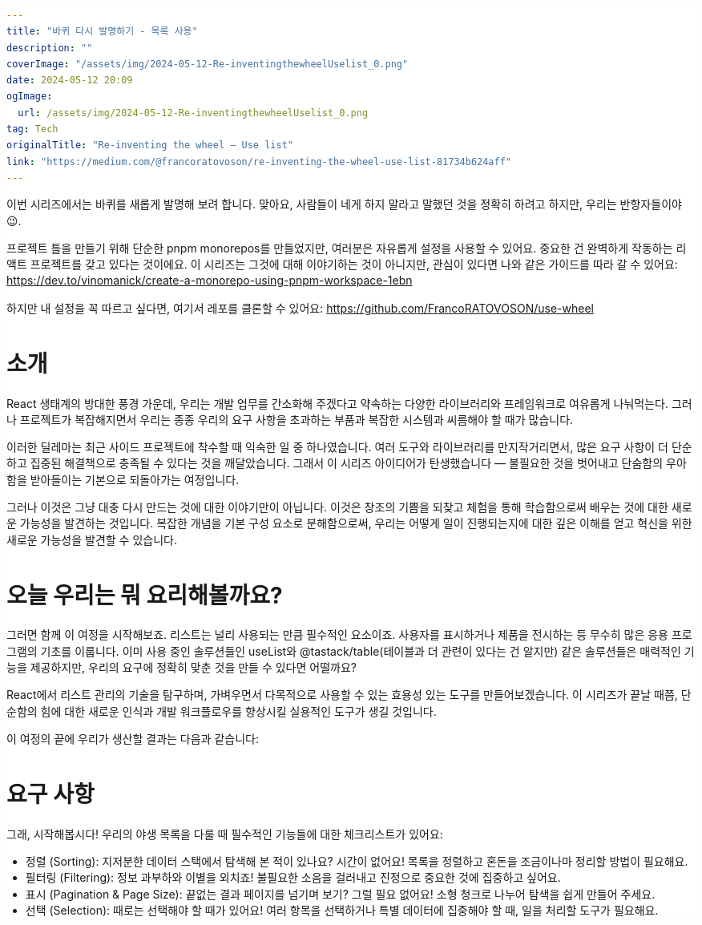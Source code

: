 ```yaml
---
title: "바퀴 다시 발명하기 - 목록 사용"
description: ""
coverImage: "/assets/img/2024-05-12-Re-inventingthewheelUselist_0.png"
date: 2024-05-12 20:09
ogImage: 
  url: /assets/img/2024-05-12-Re-inventingthewheelUselist_0.png
tag: Tech
originalTitle: "Re-inventing the wheel — Use list"
link: "https://medium.com/@francoratovoson/re-inventing-the-wheel-use-list-81734b624aff"
---
```



이번 시리즈에서는 바퀴를 새롭게 발명해 보려 합니다. 맞아요, 사람들이 네게 하지 말라고 말했던 것을 정확히 하려고 하지만, 우리는 반항자들이야 😉.

프로젝트 틀을 만들기 위해 단순한 pnpm monorepos를 만들었지만, 여러분은 자유롭게 설정을 사용할 수 있어요. 중요한 건 완벽하게 작동하는 리액트 프로젝트를 갖고 있다는 것이에요. 이 시리즈는 그것에 대해 이야기하는 것이 아니지만, 관심이 있다면 나와 같은 가이드를 따라 갈 수 있어요: https://dev.to/vinomanick/create-a-monorepo-using-pnpm-workspace-1ebn

하지만 내 설정을 꼭 따르고 싶다면, 여기서 레포를 클론할 수 있어요: https://github.com/FrancoRATOVOSON/use-wheel

# 소개



React 생태계의 방대한 풍경 가운데, 우리는 개발 업무를 간소화해 주겠다고 약속하는 다양한 라이브러리와 프레임워크로 여유롭게 나눠먹는다. 그러나 프로젝트가 복잡해지면서 우리는 종종 우리의 요구 사항을 초과하는 부품과 복잡한 시스템과 씨름해야 할 때가 많습니다.

이러한 딜레마는 최근 사이드 프로젝트에 착수할 때 익숙한 일 중 하나였습니다. 여러 도구와 라이브러리를 만지작거리면서, 많은 요구 사항이 더 단순하고 집중된 해결책으로 충족될 수 있다는 것을 깨달았습니다. 그래서 이 시리즈 아이디어가 탄생했습니다 — 불필요한 것을 벗어내고 단숨함의 우아함을 받아들이는 기본으로 되돌아가는 여정입니다.

그러나 이것은 그냥 대충 다시 만드는 것에 대한 이야기만이 아닙니다. 이것은 창조의 기쁨을 되찾고 체험을 통해 학습함으로써 배우는 것에 대한 새로운 가능성을 발견하는 것입니다. 복잡한 개념을 기본 구성 요소로 분해함으로써, 우리는 어떻게 일이 진행되는지에 대한 깊은 이해를 얻고 혁신을 위한 새로운 가능성을 발견할 수 있습니다.

# 오늘 우리는 뭐 요리해볼까요?



그러면 함께 이 여정을 시작해보죠. 리스트는 널리 사용되는 만큼 필수적인 요소이죠. 사용자를 표시하거나 제품을 전시하는 등 무수히 많은 응용 프로그램의 기초를 이룹니다. 이미 사용 중인 솔루션들인 useList와 @tastack/table(테이블과 더 관련이 있다는 건 알지만) 같은 솔루션들은 매력적인 기능을 제공하지만, 우리의 요구에 정확히 맞춘 것을 만들 수 있다면 어떨까요?

React에서 리스트 관리의 기술을 탐구하며, 가벼우면서 다목적으로 사용할 수 있는 효용성 있는 도구를 만들어보겠습니다. 이 시리즈가 끝날 때쯤, 단순함의 힘에 대한 새로운 인식과 개발 워크플로우를 향상시킬 실용적인 도구가 생길 것입니다.

이 여정의 끝에 우리가 생산할 결과는 다음과 같습니다:

# 요구 사항



그래, 시작해봅시다! 우리의 야생 목록을 다룰 때 필수적인 기능들에 대한 체크리스트가 있어요:

- 정렬 (Sorting): 지저분한 데이터 스택에서 탐색해 본 적이 있나요? 시간이 없어요! 목록을 정렬하고 혼돈을 조금이나마 정리할 방법이 필요해요.
- 필터링 (Filtering): 정보 과부하와 이별을 외치죠! 불필요한 소음을 걸러내고 진정으로 중요한 것에 집중하고 싶어요.
- 표시 (Pagination & Page Size): 끝없는 결과 페이지를 넘기며 보기? 그럴 필요 없어요! 소형 청크로 나누어 탐색을 쉽게 만들어 주세요.
- 선택 (Selection): 때로는 선택해야 할 때가 있어요! 여러 항목을 선택하거나 특별 데이터에 집중해야 할 때, 일을 처리할 도구가 필요해요.
